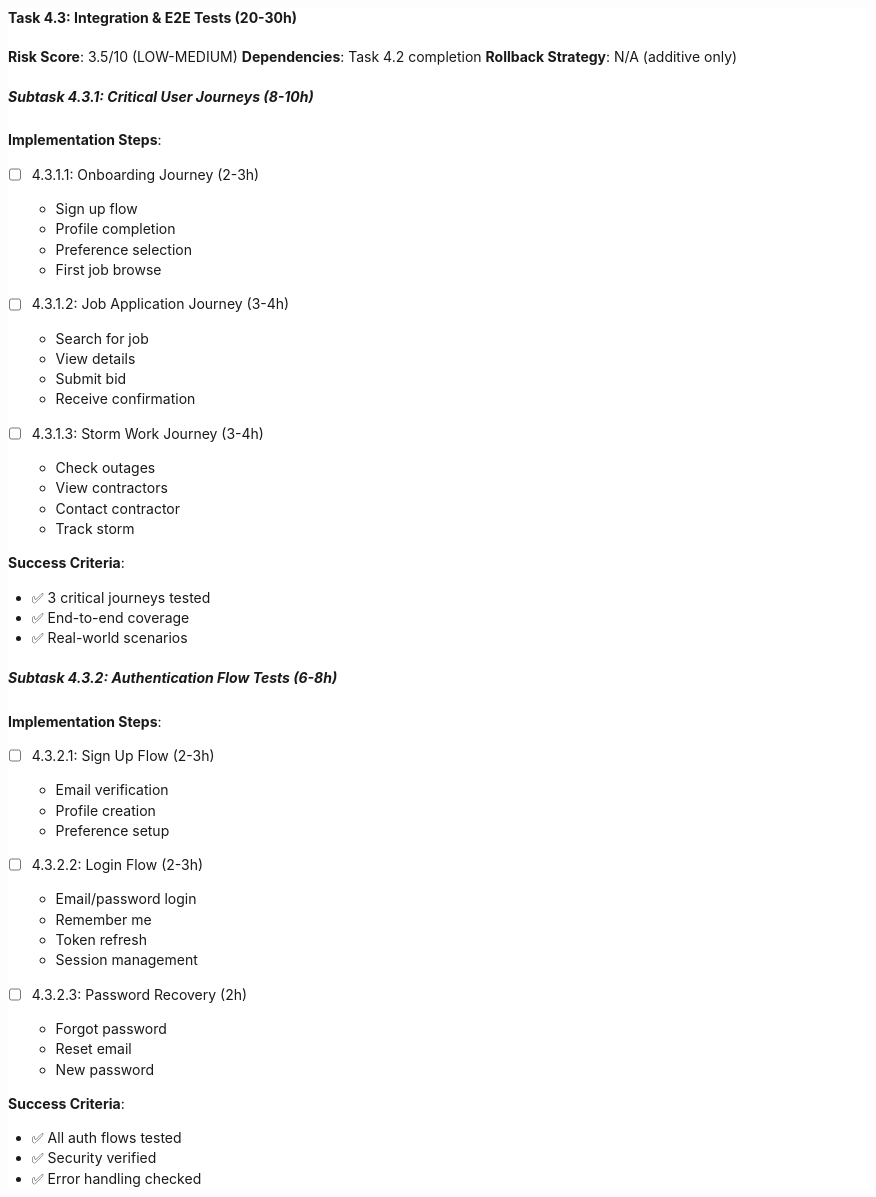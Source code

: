 #### Task 4.3: Integration & E2E Tests (20-30h)

**Risk Score**: 3.5/10 (LOW-MEDIUM)
**Dependencies**: Task 4.2 completion
**Rollback Strategy**: N/A (additive only)

##### Subtask 4.3.1: Critical User Journeys (8-10h)

**Implementation Steps**:

- [ ] 4.3.1.1: Onboarding Journey (2-3h)
  - Sign up flow
  - Profile completion
  - Preference selection
  - First job browse

- [ ] 4.3.1.2: Job Application Journey (3-4h)
  - Search for job
  - View details
  - Submit bid
  - Receive confirmation

- [ ] 4.3.1.3: Storm Work Journey (3-4h)
  - Check outages
  - View contractors
  - Contact contractor
  - Track storm

**Success Criteria**:

- ✅ 3 critical journeys tested
- ✅ End-to-end coverage
- ✅ Real-world scenarios

##### Subtask 4.3.2: Authentication Flow Tests (6-8h)

**Implementation Steps**:

- [ ] 4.3.2.1: Sign Up Flow (2-3h)
  - Email verification
  - Profile creation
  - Preference setup

- [ ] 4.3.2.2: Login Flow (2-3h)
  - Email/password login
  - Remember me
  - Token refresh
  - Session management

- [ ] 4.3.2.3: Password Recovery (2h)
  - Forgot password
  - Reset email
  - New password

**Success Criteria**:

- ✅ All auth flows tested
- ✅ Security verified
- ✅ Error handling checked
